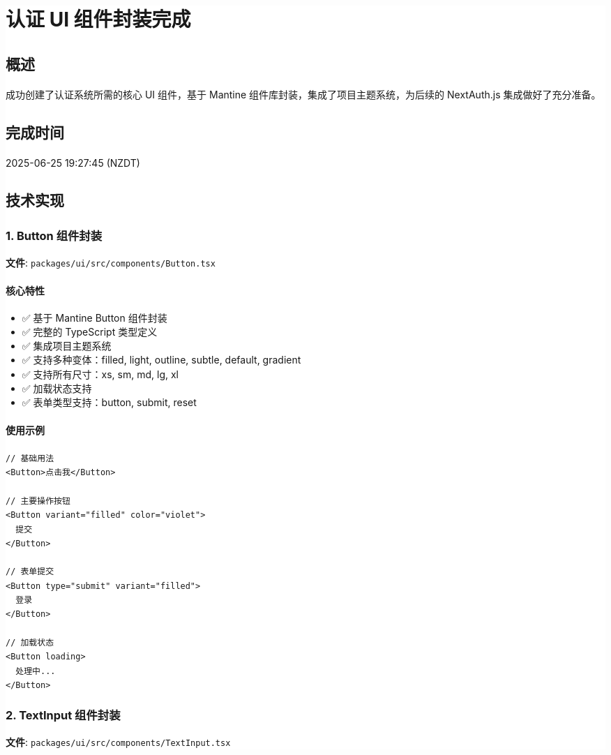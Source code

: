 # 认证 UI 组件封装完成

## 概述

成功创建了认证系统所需的核心 UI 组件，基于 Mantine 组件库封装，集成了项目主题系统，为后续的 NextAuth.js 集成做好了充分准备。

## 完成时间
2025-06-25 19:27:45 (NZDT)

## 技术实现

### 1. Button 组件封装

**文件**: `packages/ui/src/components/Button.tsx`

#### 核心特性
- ✅ 基于 Mantine Button 组件封装
- ✅ 完整的 TypeScript 类型定义
- ✅ 集成项目主题系统
- ✅ 支持多种变体：filled, light, outline, subtle, default, gradient
- ✅ 支持所有尺寸：xs, sm, md, lg, xl
- ✅ 加载状态支持
- ✅ 表单类型支持：button, submit, reset

#### 使用示例
```tsx
// 基础用法
<Button>点击我</Button>

// 主要操作按钮
<Button variant="filled" color="violet">
  提交
</Button>

// 表单提交
<Button type="submit" variant="filled">
  登录
</Button>

// 加载状态
<Button loading>
  处理中...
</Button>
```

### 2. TextInput 组件封装

**文件**: `packages/ui/src/components/TextInput.tsx`
